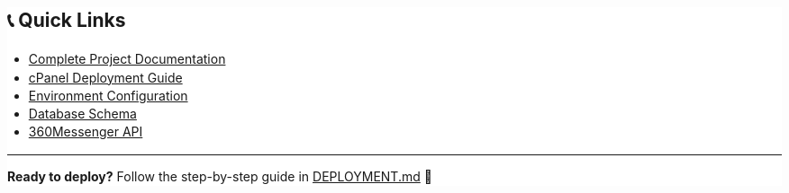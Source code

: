 ## 📞 Quick Links

- [Complete Project Documentation](PROJECT_COMPLETE.md)
- [cPanel Deployment Guide](DEPLOYMENT.md)
- [Environment Configuration](.env.example)
- [Database Schema](schema.sql)
- [360Messenger API](https://360messenger.com)

---

**Ready to deploy?** Follow the step-by-step guide in [DEPLOYMENT.md](DEPLOYMENT.md) 🚀
